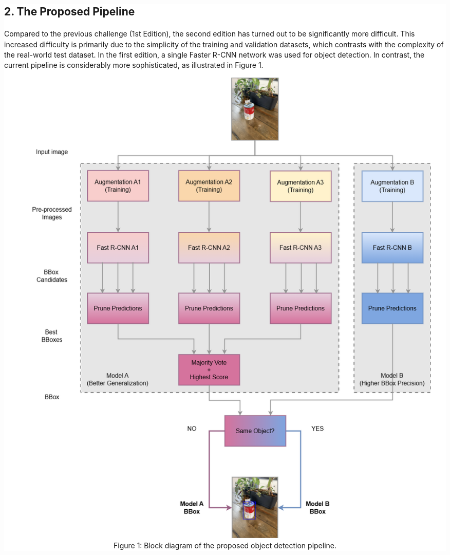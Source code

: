 
## 2. The Proposed Pipeline

Compared to the previous challenge (1st Edition), the second edition has turned out to be significantly more difficult. This increased difficulty is primarily due to the simplicity of the training and validation datasets, which contrasts with the complexity of the real-world test dataset. In the first edition, a single Faster R-CNN network was used for object detection. In contrast, the current pipeline is considerably more sophisticated, as illustrated in Figure 1.

<div align="center">
  <img src="images/model_pipeline.png" alt="DualityAI Logo" width="800"/>
</div>
<div align="center">
  <figcaption>Figure 1: Block diagram of the proposed object detection pipeline.</figcaption>
</div>
